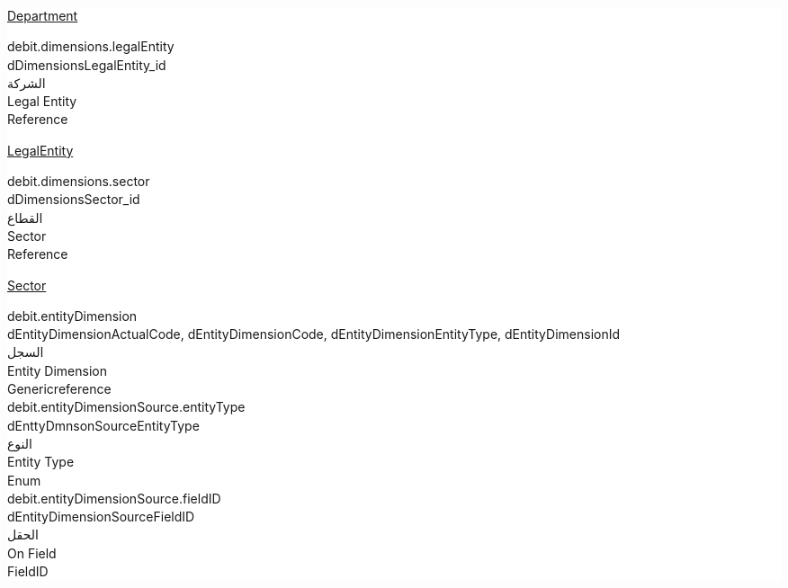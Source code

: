  [Department](/modules/basic/Department.md) 
</div>
</div>

<div class="row searchable" id="debit.dimensions.legalEntity">
<div class="cell" data-label="Property">debit.dimensions.legalEntity</div>
<div class="cell" data-label="Column">dDimensionsLegalEntity_id</div>
<div class="cell" data-label="Arabic">الشركة</div>
<div class="cell" data-label="English">Legal Entity</div>
<div class="cell" data-label="Type">Reference</div>
<div class="cell" data-label="Foreign Table">

 [LegalEntity](/modules/basic/LegalEntity.md) 
</div>
</div>

<div class="row searchable" id="debit.dimensions.sector">
<div class="cell" data-label="Property">debit.dimensions.sector</div>
<div class="cell" data-label="Column">dDimensionsSector_id</div>
<div class="cell" data-label="Arabic">القطاع</div>
<div class="cell" data-label="English">Sector</div>
<div class="cell" data-label="Type">Reference</div>
<div class="cell" data-label="Foreign Table">

 [Sector](/modules/basic/Sector.md) 
</div>
</div>

<div class="row searchable" id="debit.entityDimension">
<div class="cell" data-label="Property">debit.entityDimension</div>
<div class="cell gen-ref-column" data-label="Column">dEntityDimensionActualCode,  dEntityDimensionCode,  dEntityDimensionEntityType,  dEntityDimensionId</div>
<div class="cell" data-label="Arabic">السجل</div>
<div class="cell" data-label="English">Entity Dimension</div>
<div class="cell" data-label="Type">Genericreference</div>

</div>

<div class="row searchable" id="debit.entityDimensionSource.entityType">
<div class="cell" data-label="Property">debit.entityDimensionSource.entityType</div>
<div class="cell" data-label="Column">dEnttyDmnsonSourceEntityType</div>
<div class="cell" data-label="Arabic">النوع</div>
<div class="cell" data-label="English">Entity Type</div>
<div class="cell" data-label="Type">Enum</div>

</div>

<div class="row searchable" id="debit.entityDimensionSource.fieldID">
<div class="cell" data-label="Property">debit.entityDimensionSource.fieldID</div>
<div class="cell" data-label="Column">dEntityDimensionSourceFieldID</div>
<div class="cell" data-label="Arabic"> الحقل</div>
<div class="cell" data-label="English"> On Field</div>
<div class="cell" data-label="Type">FieldID</div>

</div>
